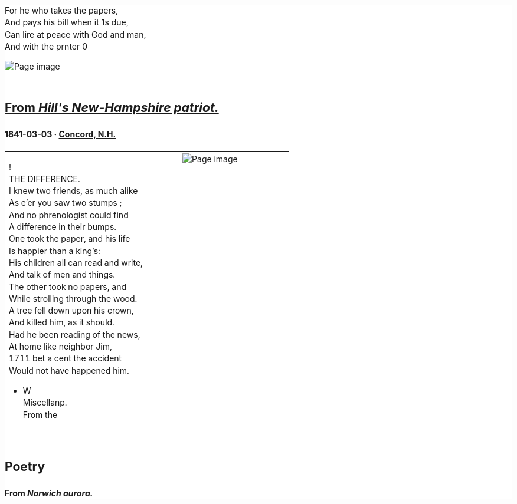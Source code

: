 For he who takes the papers,  
And pays his bill when it 1s due,  
Can lire at peace with God and man,  
And with the prnter 0
</td><td style="width: 50%; max-height: 75%; margin: auto; display: block;">
<img alt="Page image" src="https://tile.loc.gov/image-services/iiif/service:ndnp:rp:batch_rp_distraughtsoul_ver03:data:sn83021111:00513688908:1840060601:0566/pct:8.354390,12.884769,16.061276,41.926994/!600,600/0/default.jpg"/>
</td>
</tr></table>

---

## [From _Hill's New-Hampshire patriot._](https://www.loc.gov/resource/sn84022903/1841-03-03/ed-1/?sp=4)

#### 1841-03-03 &middot; [Concord, N.H.](http://dbpedia.org/resource/Concord%2C_New_Hampshire)

<table style="width: 100%;"><tr><td style="width: 50%">

!  
THE DIFFERENCE.  
I knew two friends, as much alike  
As e’er you saw two stumps ;  
And no phrenologist could find  
A difference in their bumps.  
One took the paper, and his life  
Is happier than a king’s:  
His children all can read and write,  
And talk of men and things.  
The other took no papers, and  
While strolling through the wood.  
A tree fell down upon his crown,  
And killed him, as it should.  
Had he been reading of the news,  
At home like neighbor Jim,  
1711 bet a cent the accident  
Would not have happened him.  
  
* W  
Miscellanp.  
From the
</td><td style="width: 50%; max-height: 75%; margin: auto; display: block;">
<img alt="Page image" src="https://tile.loc.gov/image-services/iiif/service:ndnp:nhd:batch_nhd_carrigain_ver01:data:sn84022903:00517015386:1841030301:0112/pct:5.734967,47.445796,10.857461,10.914860/!600,600/0/default.jpg"/>
</td>
</tr></table>

---

## Poetry

#### From _Norwich aurora._
